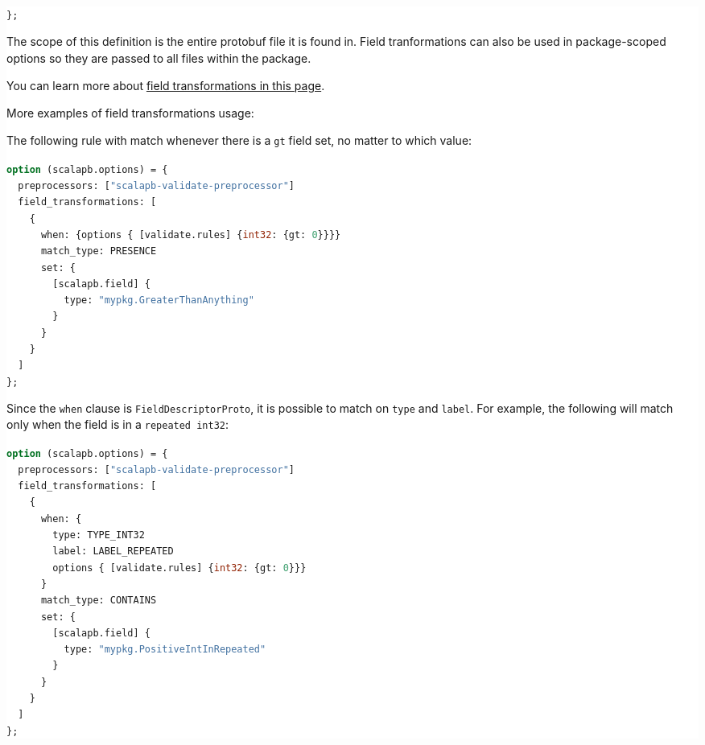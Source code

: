 ```protobuf
};
```

The scope of this definition is the entire protobuf file it is found in. Field tranformations can also
be used in package-scoped options so they are passed to all files within the package.

You can learn more about [field transformations in this page](transformations.md).

More examples of field transformations usage:

The following rule with match whenever there is a `gt` field set, no matter to which value:
```protobuf
option (scalapb.options) = {
  preprocessors: ["scalapb-validate-preprocessor"]
  field_transformations: [
    {
      when: {options { [validate.rules] {int32: {gt: 0}}}}
      match_type: PRESENCE
      set: {
        [scalapb.field] {
          type: "mypkg.GreaterThanAnything"
        }
      }
    }
  ]
};
```

Since the `when` clause is `FieldDescriptorProto`, it is possible to match on `type` and `label`. For example,
the following will match only when the field is in a `repeated int32`:

```protobuf
option (scalapb.options) = {
  preprocessors: ["scalapb-validate-preprocessor"]
  field_transformations: [
    {
      when: {
        type: TYPE_INT32
        label: LABEL_REPEATED
        options { [validate.rules] {int32: {gt: 0}}}
      }
      match_type: CONTAINS
      set: {
        [scalapb.field] {
          type: "mypkg.PositiveIntInRepeated"
        }
      }
    }
  ]
};
```
